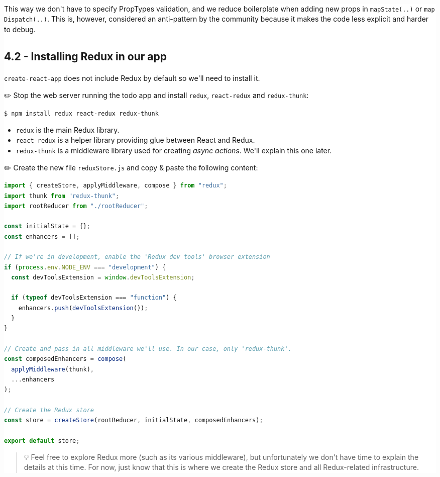 This way we don't have to specify PropTypes validation, and we reduce boilerplate when adding new props in `mapState(..)` or `mapDispatch(..)`. This is, however, considered an anti-pattern by the community because it makes the code less explicit and harder to debug.

## 4.2 - Installing Redux in our app

`create-react-app` does not include Redux by default so we'll need to install it.

:pencil2: Stop the web server running the todo app and install `redux`, `react-redux` and `redux-thunk`:

```bash
$ npm install redux react-redux redux-thunk
```

- `redux` is the main Redux library.
- `react-redux` is a helper library providing glue between React and Redux.
- `redux-thunk` is a middleware library used for creating _async actions_. We'll explain this one later.

:pencil2: Create the new file `reduxStore.js` and copy & paste the following content:

```js
import { createStore, applyMiddleware, compose } from "redux";
import thunk from "redux-thunk";
import rootReducer from "./rootReducer";

const initialState = {};
const enhancers = [];

// If we're in development, enable the 'Redux dev tools' browser extension
if (process.env.NODE_ENV === "development") {
  const devToolsExtension = window.devToolsExtension;

  if (typeof devToolsExtension === "function") {
    enhancers.push(devToolsExtension());
  }
}

// Create and pass in all middleware we'll use. In our case, only 'redux-thunk'.
const composedEnhancers = compose(
  applyMiddleware(thunk),
  ...enhancers
);

// Create the Redux store
const store = createStore(rootReducer, initialState, composedEnhancers);

export default store;
```

> :bulb: Feel free to explore Redux more (such as its various middleware), but unfortunately we don't have time to explain the details at this time. For now, just know that this is where we create the Redux store and all Redux-related infrastructure.
